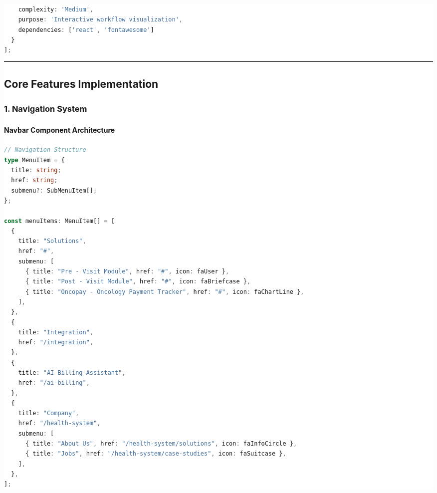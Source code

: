 ```typescript
    complexity: 'Medium',
    purpose: 'Interactive workflow visualization',
    dependencies: ['react', 'fontawesome']
  }
];
```

---

## Core Features Implementation

### 1. Navigation System

#### Navbar Component Architecture
```typescript
// Navigation Structure
type MenuItem = {
  title: string;
  href: string;
  submenu?: SubMenuItem[];
};

const menuItems: MenuItem[] = [
  {
    title: "Solutions",
    href: "#",
    submenu: [
      { title: "Pre - Visit Module", href: "#", icon: faUser },
      { title: "Post - Visit Module", href: "#", icon: faBriefcase },
      { title: "Oncopay - Oncology Payment Tracker", href: "#", icon: faChartLine },
    ],
  },
  {
    title: "Integration",
    href: "/integration",
  },
  {
    title: "AI Billing Assistant",
    href: "/ai-billing",
  },
  {
    title: "Company",
    href: "/health-system",
    submenu: [
      { title: "About Us", href: "/health-system/solutions", icon: faInfoCircle },
      { title: "Jobs", href: "/health-system/case-studies", icon: faSuitcase },
    ],
  },
];
```
